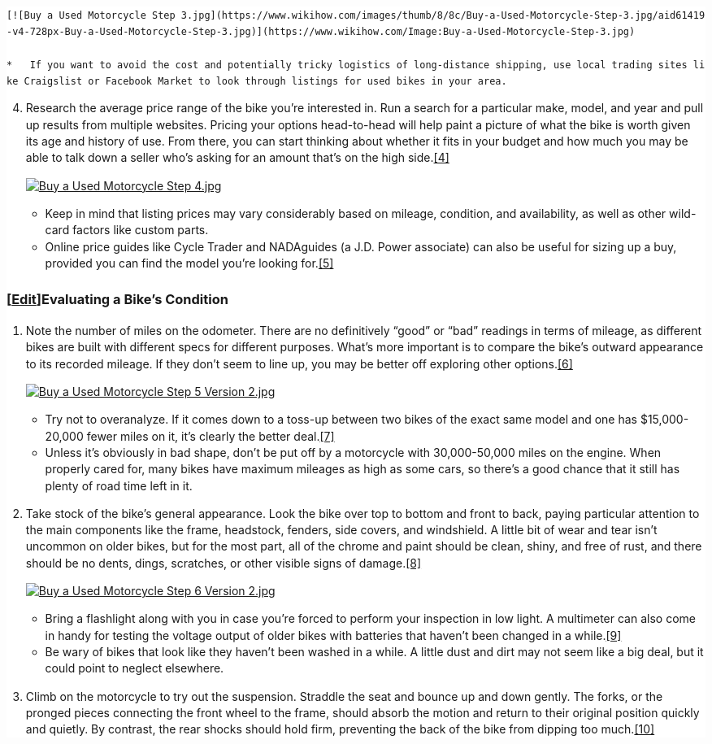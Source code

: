     [![Buy a Used Motorcycle Step 3.jpg](https://www.wikihow.com/images/thumb/8/8c/Buy-a-Used-Motorcycle-Step-3.jpg/aid61419-v4-728px-Buy-a-Used-Motorcycle-Step-3.jpg)](https://www.wikihow.com/Image:Buy-a-Used-Motorcycle-Step-3.jpg)
    
    *   If you want to avoid the cost and potentially tricky logistics of long-distance shipping, use local trading sites like Craigslist or Facebook Market to look through listings for used bikes in your area.
4.  Research the average price range of the bike you’re interested in. Run a search for a particular make, model, and year and pull up results from multiple websites. Pricing your options head-to-head will help paint a picture of what the bike is worth given its age and history of use. From there, you can start thinking about whether it fits in your budget and how much you may be able to talk down a seller who’s asking for an amount that’s on the high side.[\[4\]](#_note-4)
    
    [![Buy a Used Motorcycle Step 4.jpg](https://www.wikihow.com/images/thumb/7/7e/Buy-a-Used-Motorcycle-Step-4.jpg/aid61419-v4-728px-Buy-a-Used-Motorcycle-Step-4.jpg)](https://www.wikihow.com/Image:Buy-a-Used-Motorcycle-Step-4.jpg)
    
    *   Keep in mind that listing prices may vary considerably based on mileage, condition, and availability, as well as other wild-card factors like custom parts.
    *   Online price guides like Cycle Trader and NADAguides (a J.D. Power associate) can also be useful for sizing up a buy, provided you can find the model you’re looking for.[\[5\]](#_note-5)

### \[[Edit](https://www.wikihow.com/index.php?title=Buy-a-Used-Motorcycle&action=edit&section=3 "Edit section: Evaluating a Bike’s Condition")\]Evaluating a Bike’s Condition

1.  Note the number of miles on the odometer. There are no definitively “good” or “bad” readings in terms of mileage, as different bikes are built with different specs for different purposes. What’s more important is to compare the bike’s outward appearance to its recorded mileage. If they don’t seem to line up, you may be better off exploring other options.[\[6\]](#_note-6)
    
    [![Buy a Used Motorcycle Step 5 Version 2.jpg](https://www.wikihow.com/images/thumb/e/e5/Buy-a-Used-Motorcycle-Step-5-Version-2.jpg/aid61419-v4-728px-Buy-a-Used-Motorcycle-Step-5-Version-2.jpg)](https://www.wikihow.com/Image:Buy-a-Used-Motorcycle-Step-5-Version-2.jpg)
    
    *   Try not to overanalyze. If it comes down to a toss-up between two bikes of the exact same model and one has $15,000-20,000 fewer miles on it, it’s clearly the better deal.[\[7\]](#_note-7)
    *   Unless it’s obviously in bad shape, don’t be put off by a motorcycle with 30,000-50,000 miles on the engine. When properly cared for, many bikes have maximum mileages as high as some cars, so there’s a good chance that it still has plenty of road time left in it.
2.  Take stock of the bike’s general appearance. Look the bike over top to bottom and front to back, paying particular attention to the main components like the frame, headstock, fenders, side covers, and windshield. A little bit of wear and tear isn’t uncommon on older bikes, but for the most part, all of the chrome and paint should be clean, shiny, and free of rust, and there should be no dents, dings, scratches, or other visible signs of damage.[\[8\]](#_note-8)
    
    [![Buy a Used Motorcycle Step 6 Version 2.jpg](https://www.wikihow.com/images/thumb/0/08/Buy-a-Used-Motorcycle-Step-6-Version-2.jpg/aid61419-v4-728px-Buy-a-Used-Motorcycle-Step-6-Version-2.jpg)](https://www.wikihow.com/Image:Buy-a-Used-Motorcycle-Step-6-Version-2.jpg)
    
    *   Bring a flashlight along with you in case you’re forced to perform your inspection in low light. A multimeter can also come in handy for testing the voltage output of older bikes with batteries that haven’t been changed in a while.[\[9\]](#_note-9)
    *   Be wary of bikes that look like they haven’t been washed in a while. A little dust and dirt may not seem like a big deal, but it could point to neglect elsewhere.
3.  Climb on the motorcycle to try out the suspension. Straddle the seat and bounce up and down gently. The forks, or the pronged pieces connecting the front wheel to the frame, should absorb the motion and return to their original position quickly and quietly. By contrast, the rear shocks should hold firm, preventing the back of the bike from dipping too much.[\[10\]](#_note-10)
    